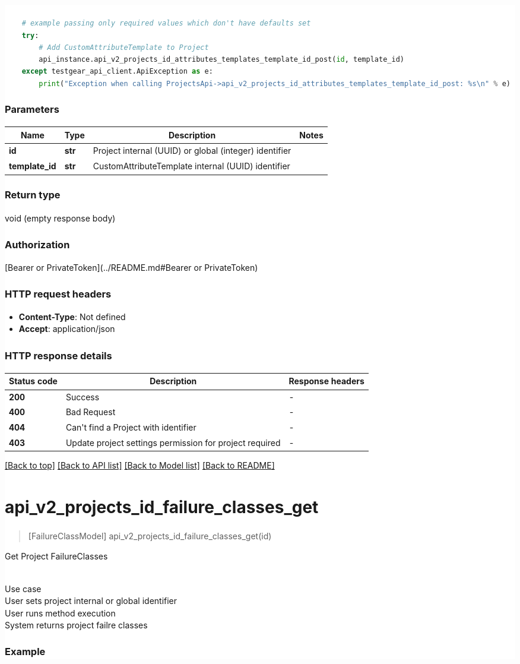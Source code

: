 ```python

    # example passing only required values which don't have defaults set
    try:
        # Add CustomAttributeTemplate to Project
        api_instance.api_v2_projects_id_attributes_templates_template_id_post(id, template_id)
    except testgear_api_client.ApiException as e:
        print("Exception when calling ProjectsApi->api_v2_projects_id_attributes_templates_template_id_post: %s\n" % e)
```


### Parameters

Name | Type | Description  | Notes
------------- | ------------- | ------------- | -------------
 **id** | **str**| Project internal (UUID) or global (integer) identifier |
 **template_id** | **str**| CustomAttributeTemplate internal (UUID) identifier |

### Return type

void (empty response body)

### Authorization

[Bearer or PrivateToken](../README.md#Bearer or PrivateToken)

### HTTP request headers

 - **Content-Type**: Not defined
 - **Accept**: application/json


### HTTP response details

| Status code | Description | Response headers |
|-------------|-------------|------------------|
**200** | Success |  -  |
**400** | Bad Request |  -  |
**404** | Can&#39;t find a Project with identifier |  -  |
**403** | Update project settings permission for project required |  -  |

[[Back to top]](#) [[Back to API list]](../README.md#documentation-for-api-endpoints) [[Back to Model list]](../README.md#documentation-for-models) [[Back to README]](../README.md)

# **api_v2_projects_id_failure_classes_get**
> [FailureClassModel] api_v2_projects_id_failure_classes_get(id)

Get Project FailureClasses

<br>Use case  <br>User sets project internal or global identifier   <br>User runs method execution  <br>System returns project failre classes

### Example
